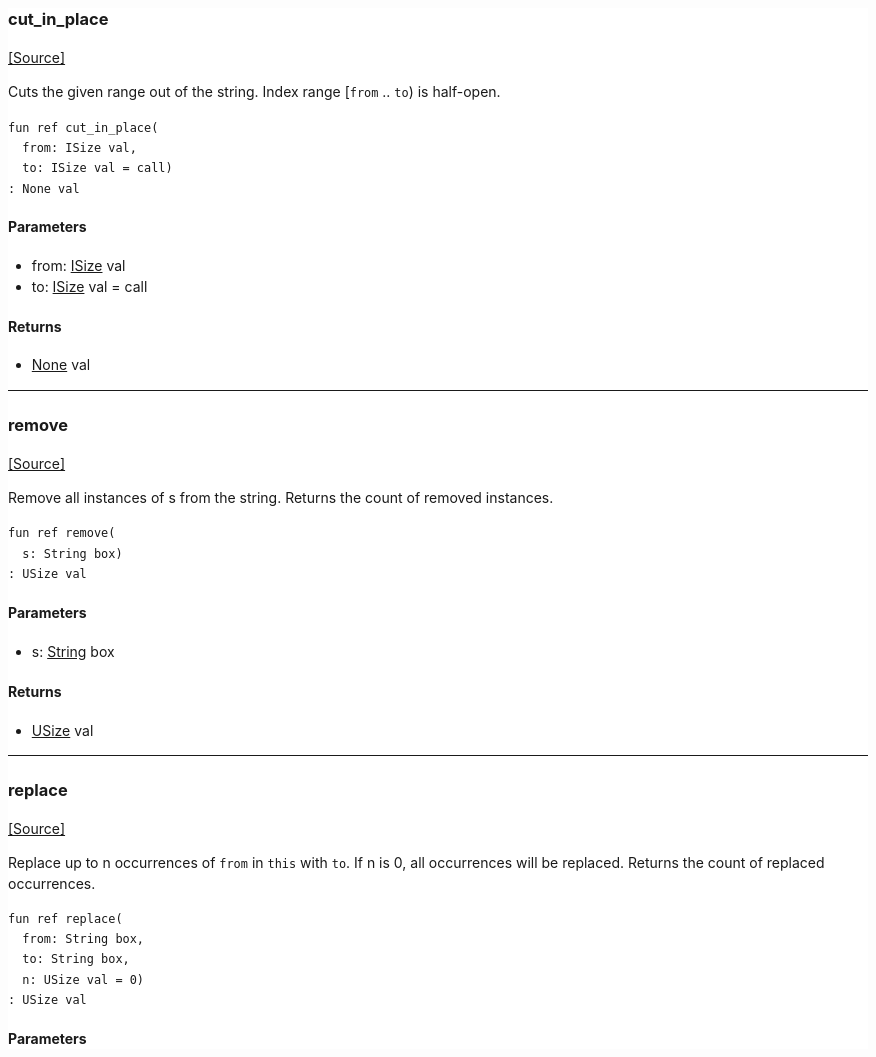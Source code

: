 ### cut_in_place
<span class="source-link">[[Source]](src/builtin/string.md#L-0-1030)</span>


Cuts the given range out of the string.
Index range [`from` .. `to`) is half-open.


```pony
fun ref cut_in_place(
  from: ISize val,
  to: ISize val = call)
: None val
```
#### Parameters

*   from: [ISize](builtin-ISize.md) val
*   to: [ISize](builtin-ISize.md) val = call

#### Returns

* [None](builtin-None.md) val

---

### remove
<span class="source-link">[[Source]](src/builtin/string.md#L-0-1052)</span>


Remove all instances of s from the string. Returns the count of removed
instances.


```pony
fun ref remove(
  s: String box)
: USize val
```
#### Parameters

*   s: [String](builtin-String.md) box

#### Returns

* [USize](builtin-USize.md) val

---

### replace
<span class="source-link">[[Source]](src/builtin/string.md#L-0-1069)</span>


Replace up to n occurrences of `from` in `this` with `to`. If n is 0, all
occurrences will be replaced. Returns the count of replaced occurrences.


```pony
fun ref replace(
  from: String box,
  to: String box,
  n: USize val = 0)
: USize val
```
#### Parameters
